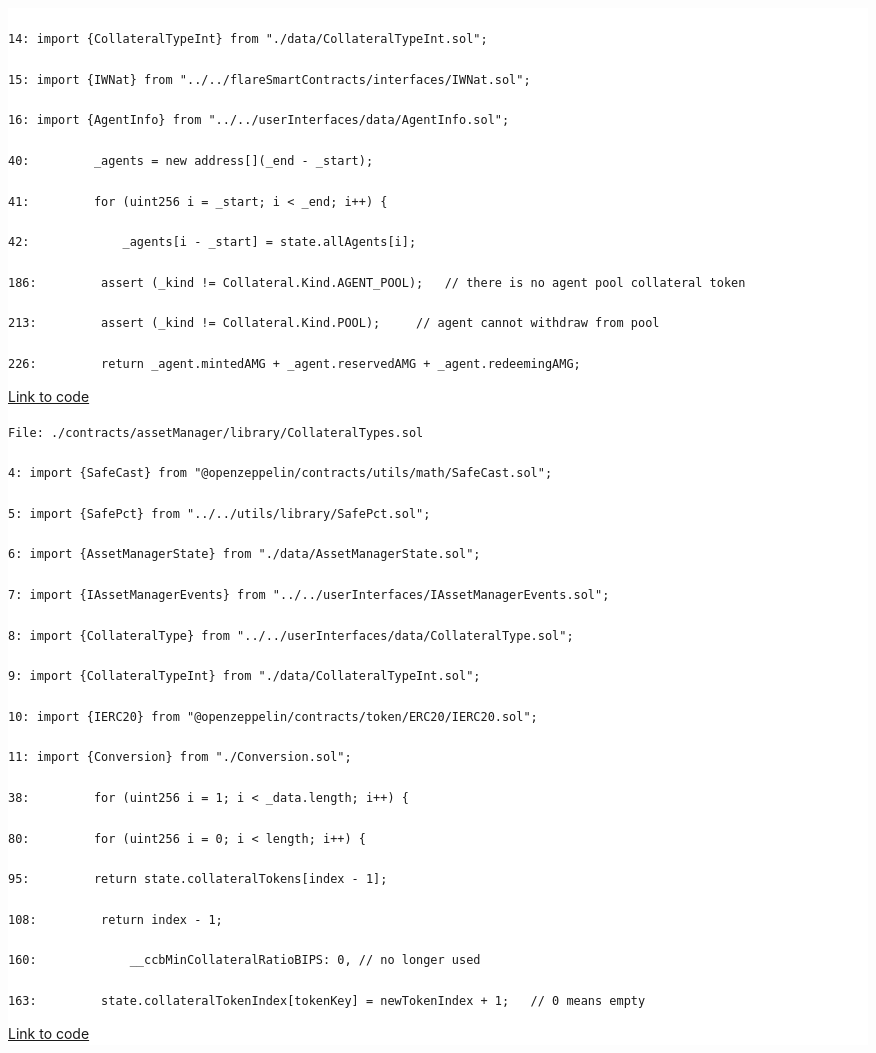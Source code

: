 ```solidity

14: import {CollateralTypeInt} from "./data/CollateralTypeInt.sol";

15: import {IWNat} from "../../flareSmartContracts/interfaces/IWNat.sol";

16: import {AgentInfo} from "../../userInterfaces/data/AgentInfo.sol";

40:         _agents = new address[](_end - _start);

41:         for (uint256 i = _start; i < _end; i++) {

42:             _agents[i - _start] = state.allAgents[i];

186:         assert (_kind != Collateral.Kind.AGENT_POOL);   // there is no agent pool collateral token

213:         assert (_kind != Collateral.Kind.POOL);     // agent cannot withdraw from pool

226:         return _agent.mintedAMG + _agent.reservedAMG + _agent.redeemingAMG;

```
[Link to code](https://github.com/code-423n4/2025-08-flare/blob/main/./contracts/assetManager/library/Agents.sol)

```solidity
File: ./contracts/assetManager/library/CollateralTypes.sol

4: import {SafeCast} from "@openzeppelin/contracts/utils/math/SafeCast.sol";

5: import {SafePct} from "../../utils/library/SafePct.sol";

6: import {AssetManagerState} from "./data/AssetManagerState.sol";

7: import {IAssetManagerEvents} from "../../userInterfaces/IAssetManagerEvents.sol";

8: import {CollateralType} from "../../userInterfaces/data/CollateralType.sol";

9: import {CollateralTypeInt} from "./data/CollateralTypeInt.sol";

10: import {IERC20} from "@openzeppelin/contracts/token/ERC20/IERC20.sol";

11: import {Conversion} from "./Conversion.sol";

38:         for (uint256 i = 1; i < _data.length; i++) {

80:         for (uint256 i = 0; i < length; i++) {

95:         return state.collateralTokens[index - 1];

108:         return index - 1;

160:             __ccbMinCollateralRatioBIPS: 0, // no longer used

163:         state.collateralTokenIndex[tokenKey] = newTokenIndex + 1;   // 0 means empty

```
[Link to code](https://github.com/code-423n4/2025-08-flare/blob/main/./contracts/assetManager/library/CollateralTypes.sol)
